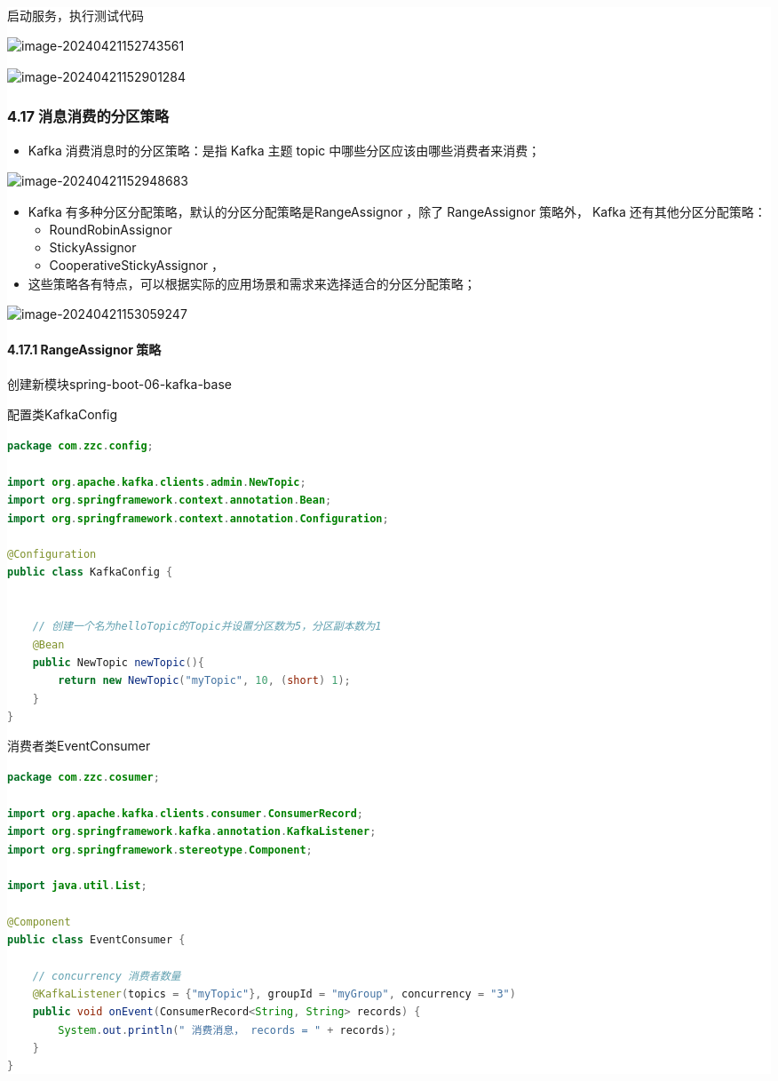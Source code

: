 启动服务，执行测试代码

![image-20240421152743561](assets/image-20240421152743561.png)

![image-20240421152901284](assets/image-20240421152901284.png)

### 4.17 消息消费的分区策略

- Kafka 消费消息时的分区策略：是指 Kafka 主题 topic 中哪些分区应该由哪些消费者来消费；

![image-20240421152948683](assets/image-20240421152948683.png)

- Kafka 有多种分区分配策略，默认的分区分配策略是RangeAssignor ，除了 RangeAssignor 策略外， Kafka 还有其他分区分配策略：	
  - RoundRobinAssignor 
  - StickyAssignor
  - CooperativeStickyAssignor ，
- 这些策略各有特点，可以根据实际的应用场景和需求来选择适合的分区分配策略；

![image-20240421153059247](assets/image-20240421153059247.png)

#### 4.17.1 RangeAssignor 策略

创建新模块spring-boot-06-kafka-base

配置类KafkaConfig

```java
package com.zzc.config;

import org.apache.kafka.clients.admin.NewTopic;
import org.springframework.context.annotation.Bean;
import org.springframework.context.annotation.Configuration;

@Configuration
public class KafkaConfig {


    // 创建一个名为helloTopic的Topic并设置分区数为5，分区副本数为1
    @Bean
    public NewTopic newTopic(){
        return new NewTopic("myTopic", 10, (short) 1);
    }
}

```

消费者类EventConsumer

```java
package com.zzc.cosumer;

import org.apache.kafka.clients.consumer.ConsumerRecord;
import org.springframework.kafka.annotation.KafkaListener;
import org.springframework.stereotype.Component;

import java.util.List;

@Component
public class EventConsumer {

    // concurrency 消费者数量
    @KafkaListener(topics = {"myTopic"}, groupId = "myGroup", concurrency = "3")
    public void onEvent(ConsumerRecord<String, String> records) {
        System.out.println(" 消费消息， records = " + records);
    }
}
```